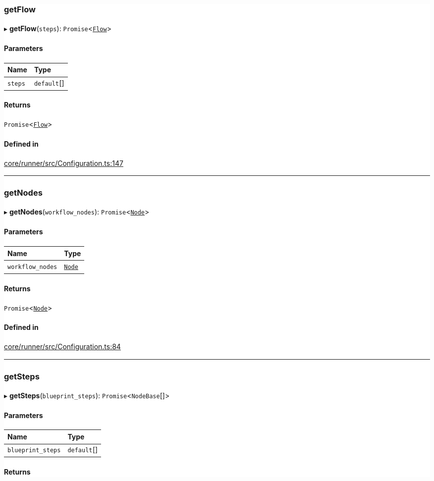 ### getFlow

▸ **getFlow**(`steps`): `Promise`\<[`Flow`](../modules/runner_src.md#flow)\>

#### Parameters

| Name | Type |
| :------ | :------ |
| `steps` | `default`[] |

#### Returns

`Promise`\<[`Flow`](../modules/runner_src.md#flow)\>

#### Defined in

[core/runner/src/Configuration.ts:147](https://github.com/deskree-inc/nanoservice-ts/blob/7f88d40/core/runner/src/Configuration.ts#L147)

___

### getNodes

▸ **getNodes**(`workflow_nodes`): `Promise`\<[`Node`](../modules/runner_src.md#node)\>

#### Parameters

| Name | Type |
| :------ | :------ |
| `workflow_nodes` | [`Node`](../modules/runner_src.md#node) |

#### Returns

`Promise`\<[`Node`](../modules/runner_src.md#node)\>

#### Defined in

[core/runner/src/Configuration.ts:84](https://github.com/deskree-inc/nanoservice-ts/blob/7f88d40/core/runner/src/Configuration.ts#L84)

___

### getSteps

▸ **getSteps**(`blueprint_steps`): `Promise`\<`NodeBase`[]\>

#### Parameters

| Name | Type |
| :------ | :------ |
| `blueprint_steps` | `default`[] |

#### Returns
